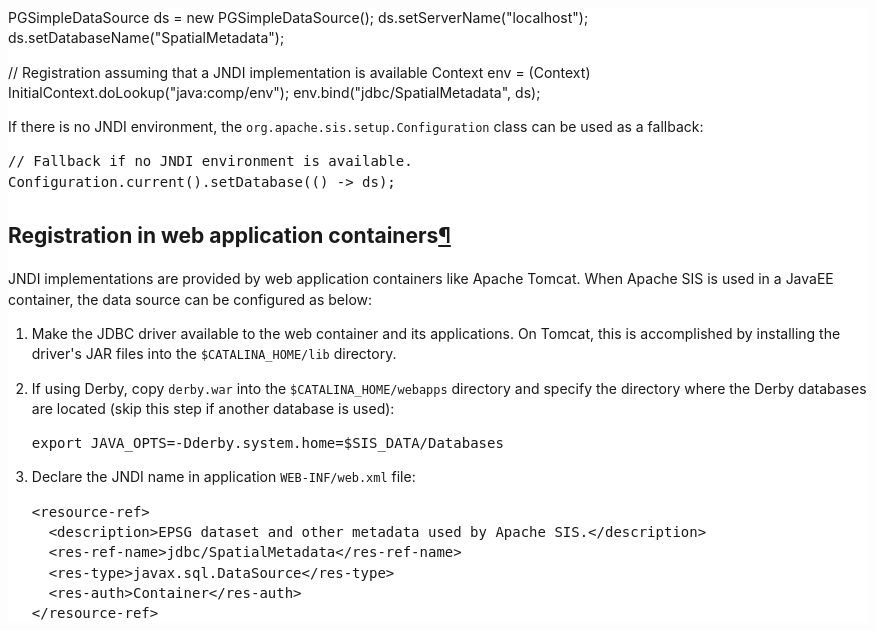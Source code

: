 <span class="n">PGSimpleDataSource</span> <span class="n">ds</span> <span class="o">=</span> <span class="k">new</span> <span class="n">PGSimpleDataSource</span><span class="o">();</span>
<span class="n">ds</span><span class="o">.</span><span class="na">setServerName</span><span class="o">(</span><span class="s">&quot;localhost&quot;</span><span class="o">);</span>
<span class="n">ds</span><span class="o">.</span><span class="na">setDatabaseName</span><span class="o">(</span><span class="s">&quot;SpatialMetadata&quot;</span><span class="o">);</span>

<span class="c1">// Registration assuming that a JNDI implementation is available</span>
<span class="n">Context</span> <span class="n">env</span> <span class="o">=</span> <span class="o">(</span><span class="n">Context</span><span class="o">)</span> <span class="n">InitialContext</span><span class="o">.</span><span class="na">doLookup</span><span class="o">(</span><span class="s">&quot;java:comp/env&quot;</span><span class="o">);</span>
<span class="n">env</span><span class="o">.</span><span class="na">bind</span><span class="o">(</span><span class="s">&quot;jdbc/SpatialMetadata&quot;</span><span class="o">,</span> <span class="n">ds</span><span class="o">);</span>
</pre></div>


<p>If there is no JNDI environment, the <code>org.apache.sis.setup.Configuration</code> class can be used as a fallback:</p>
<div class="codehilite"><pre><span class="c1">// Fallback if no JNDI environment is available.</span>
<span class="n">Configuration</span><span class="o">.</span><span class="na">current</span><span class="o">().</span><span class="na">setDatabase</span><span class="o">(()</span> <span class="o">-&gt;</span> <span class="n">ds</span><span class="o">);</span>
</pre></div>


<h2 id="jndi-webapp">Registration in web application containers<a class="headerlink" href="#jndi-webapp" title="Permanent link">&para;</a></h2>
<p>JNDI implementations are provided by web application containers like Apache Tomcat.
When Apache SIS is used in a JavaEE container, the data source can be configured as below:</p>
<ol>
<li>
<p>Make the JDBC driver available to the web container and its applications.
   On Tomcat, this is accomplished by installing the driver's JAR files into the <code>$CATALINA_HOME/lib</code> directory.</p>
</li>
<li>
<p>If using Derby, copy <code>derby.war</code> into the <code>$CATALINA_HOME/webapps</code> directory and specify the directory where
   the Derby databases are located (skip this step if another database is used):</p>
<div class="codehilite"><pre><span class="nb">export </span><span class="nv">JAVA_OPTS</span><span class="o">=</span>-Dderby.system.home<span class="o">=</span><span class="nv">$SIS_DATA</span>/Databases
</pre></div>


</li>
<li>
<p>Declare the JNDI name in application <code>WEB-INF/web.xml</code> file:</p>
<div class="codehilite"><pre><span class="nt">&lt;resource-ref&gt;</span>
  <span class="nt">&lt;description&gt;</span>EPSG dataset and other metadata used by Apache SIS.<span class="nt">&lt;/description&gt;</span>
  <span class="nt">&lt;res-ref-name&gt;</span>jdbc/SpatialMetadata<span class="nt">&lt;/res-ref-name&gt;</span>
  <span class="nt">&lt;res-type&gt;</span>javax.sql.DataSource<span class="nt">&lt;/res-type&gt;</span>
  <span class="nt">&lt;res-auth&gt;</span>Container<span class="nt">&lt;/res-auth&gt;</span>
<span class="nt">&lt;/resource-ref&gt;</span>
</pre></div>
